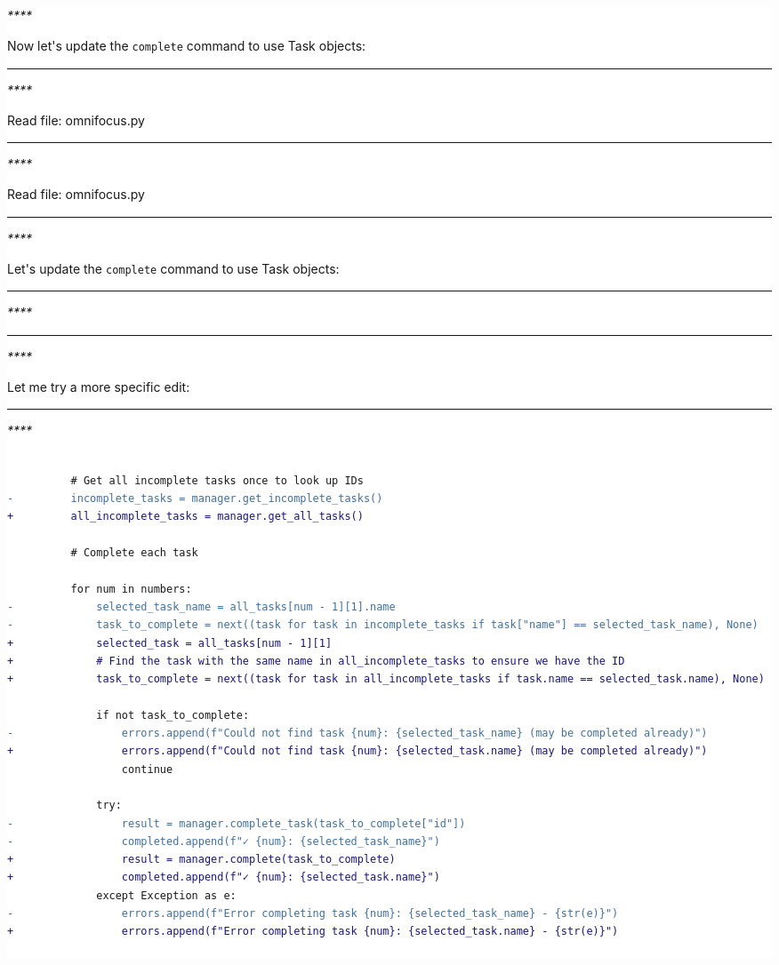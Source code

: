 
_****_

Now let's update the `complete` command to use Task objects:

---

_****_

Read file: omnifocus.py

---

_****_

Read file: omnifocus.py

---

_****_

Let's update the `complete` command to use Task objects:

---

_****_



---

_****_

Let me try a more specific edit:

---

_****_

```diff
  
          # Get all incomplete tasks once to look up IDs
-         incomplete_tasks = manager.get_incomplete_tasks()
+         all_incomplete_tasks = manager.get_all_tasks()
          
          # Complete each task
          
          for num in numbers:
-             selected_task_name = all_tasks[num - 1][1].name
-             task_to_complete = next((task for task in incomplete_tasks if task["name"] == selected_task_name), None)
+             selected_task = all_tasks[num - 1][1]
+             # Find the task with the same name in all_incomplete_tasks to ensure we have the ID
+             task_to_complete = next((task for task in all_incomplete_tasks if task.name == selected_task.name), None)
              
              if not task_to_complete:
-                 errors.append(f"Could not find task {num}: {selected_task_name} (may be completed already)")
+                 errors.append(f"Could not find task {num}: {selected_task.name} (may be completed already)")
                  continue
                  
              try:
-                 result = manager.complete_task(task_to_complete["id"])
-                 completed.append(f"✓ {num}: {selected_task_name}")
+                 result = manager.complete(task_to_complete)
+                 completed.append(f"✓ {num}: {selected_task.name}")
              except Exception as e:
-                 errors.append(f"Error completing task {num}: {selected_task_name} - {str(e)}")
+                 errors.append(f"Error completing task {num}: {selected_task.name} - {str(e)}")
          
```
